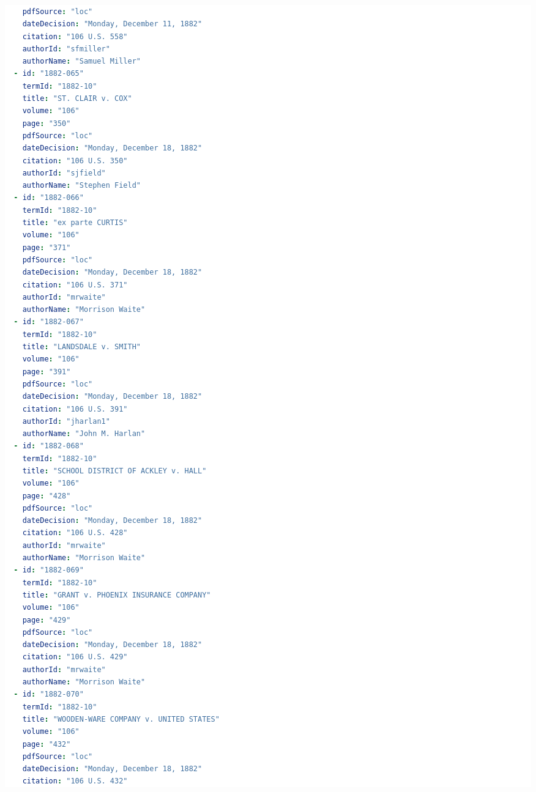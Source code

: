 ```yaml
    pdfSource: "loc"
    dateDecision: "Monday, December 11, 1882"
    citation: "106 U.S. 558"
    authorId: "sfmiller"
    authorName: "Samuel Miller"
  - id: "1882-065"
    termId: "1882-10"
    title: "ST. CLAIR v. COX"
    volume: "106"
    page: "350"
    pdfSource: "loc"
    dateDecision: "Monday, December 18, 1882"
    citation: "106 U.S. 350"
    authorId: "sjfield"
    authorName: "Stephen Field"
  - id: "1882-066"
    termId: "1882-10"
    title: "ex parte CURTIS"
    volume: "106"
    page: "371"
    pdfSource: "loc"
    dateDecision: "Monday, December 18, 1882"
    citation: "106 U.S. 371"
    authorId: "mrwaite"
    authorName: "Morrison Waite"
  - id: "1882-067"
    termId: "1882-10"
    title: "LANDSDALE v. SMITH"
    volume: "106"
    page: "391"
    pdfSource: "loc"
    dateDecision: "Monday, December 18, 1882"
    citation: "106 U.S. 391"
    authorId: "jharlan1"
    authorName: "John M. Harlan"
  - id: "1882-068"
    termId: "1882-10"
    title: "SCHOOL DISTRICT OF ACKLEY v. HALL"
    volume: "106"
    page: "428"
    pdfSource: "loc"
    dateDecision: "Monday, December 18, 1882"
    citation: "106 U.S. 428"
    authorId: "mrwaite"
    authorName: "Morrison Waite"
  - id: "1882-069"
    termId: "1882-10"
    title: "GRANT v. PHOENIX INSURANCE COMPANY"
    volume: "106"
    page: "429"
    pdfSource: "loc"
    dateDecision: "Monday, December 18, 1882"
    citation: "106 U.S. 429"
    authorId: "mrwaite"
    authorName: "Morrison Waite"
  - id: "1882-070"
    termId: "1882-10"
    title: "WOODEN-WARE COMPANY v. UNITED STATES"
    volume: "106"
    page: "432"
    pdfSource: "loc"
    dateDecision: "Monday, December 18, 1882"
    citation: "106 U.S. 432"
```